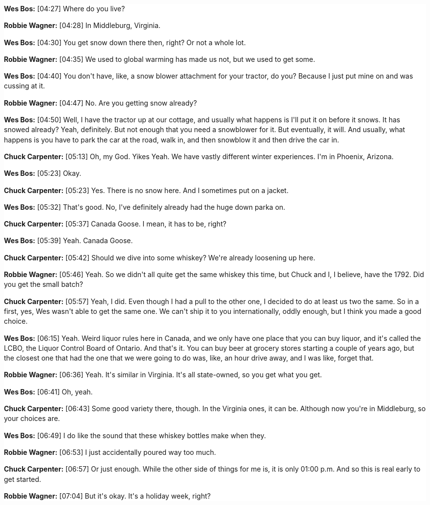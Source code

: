 **Wes Bos:** [04:27] Where do you live?

**Robbie Wagner:** [04:28] In Middleburg, Virginia.

**Wes Bos:** [04:30] You get snow down there then, right? Or not a whole lot.

**Robbie Wagner:** [04:35] We used to global warming has made us not, but we used to get some.

**Wes Bos:** [04:40] You don't have, like, a snow blower attachment for your tractor, do you? Because I just put mine on and was cussing at it.

**Robbie Wagner:** [04:47] No. Are you getting snow already?

**Wes Bos:** [04:50] Well, I have the tractor up at our cottage, and usually what happens is I'll put it on before it snows. It has snowed already? Yeah, definitely. But not enough that you need a snowblower for it. But eventually, it will. And usually, what happens is you have to park the car at the road, walk in, and then snowblow it and then drive the car in.

**Chuck Carpenter:** [05:13] Oh, my God. Yikes Yeah. We have vastly different winter experiences. I'm in Phoenix, Arizona.

**Wes Bos:** [05:23] Okay.

**Chuck Carpenter:** [05:23] Yes. There is no snow here. And I sometimes put on a jacket.

**Wes Bos:** [05:32] That's good. No, I've definitely already had the huge down parka on.

**Chuck Carpenter:** [05:37] Canada Goose. I mean, it has to be, right?

**Wes Bos:** [05:39] Yeah. Canada Goose.

**Chuck Carpenter:** [05:42] Should we dive into some whiskey? We're already loosening up here.

**Robbie Wagner:** [05:46] Yeah. So we didn't all quite get the same whiskey this time, but Chuck and I, I believe, have the 1792. Did you get the small batch?

**Chuck Carpenter:** [05:57] Yeah, I did. Even though I had a pull to the other one, I decided to do at least us two the same. So in a first, yes, Wes wasn't able to get the same one. We can't ship it to you internationally, oddly enough, but I think you made a good choice.

**Wes Bos:** [06:15] Yeah. Weird liquor rules here in Canada, and we only have one place that you can buy liquor, and it's called the LCBO, the Liquor Control Board of Ontario. And that's it. You can buy beer at grocery stores starting a couple of years ago, but the closest one that had the one that we were going to do was, like, an hour drive away, and I was like, forget that.

**Robbie Wagner:** [06:36] Yeah. It's similar in Virginia. It's all state-owned, so you get what you get.

**Wes Bos:** [06:41] Oh, yeah.

**Chuck Carpenter:** [06:43] Some good variety there, though. In the Virginia ones, it can be. Although now you're in Middleburg, so your choices are.

**Wes Bos:** [06:49] I do like the sound that these whiskey bottles make when they.

**Robbie Wagner:** [06:53] I just accidentally poured way too much.

**Chuck Carpenter:** [06:57] Or just enough. While the other side of things for me is, it is only 01:00 p.m. And so this is real early to get started.

**Robbie Wagner:** [07:04] But it's okay. It's a holiday week, right?
